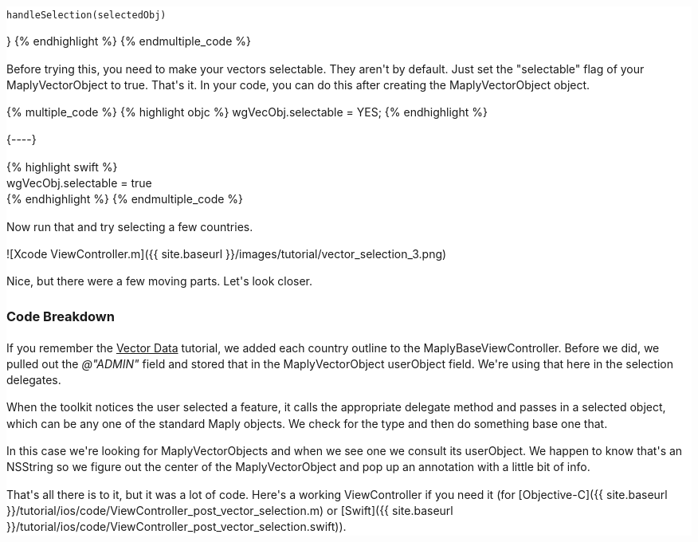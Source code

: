     handleSelection(selectedObj)
}
  {% endhighlight %}
{% endmultiple_code %}

Before trying this, you need to make your vectors selectable. They aren't by default.
Just set the "selectable" flag of your MaplyVectorObject to true. That's it.
In your code, you can do this after creating the MaplyVectorObject object.



{% multiple_code %}
  {% highlight objc %}
wgVecObj.selectable = YES;
  {% endhighlight %}

  {----}

  {% highlight swift %}  
wgVecObj.selectable = true  
  {% endhighlight %}
{% endmultiple_code %}

Now run that and try selecting a few countries.

![Xcode ViewController.m]({{ site.baseurl }}/images/tutorial/vector_selection_3.png)

Nice, but there were a few moving parts.  Let's look closer.

### Code Breakdown

If you remember the [Vector Data](adding_vector_data.html) tutorial, we added each country outline to the MaplyBaseViewController.  Before we did, we pulled out the _@"ADMIN"_ field and stored that in the MaplyVectorObject userObject field.  We're using that here in the selection delegates.

When the toolkit notices the user selected a feature, it calls the appropriate delegate method and passes in a selected object, which can be any one of the standard Maply objects.  We check for the type and then do something base one that.

In this case we're looking for MaplyVectorObjects and when we see one we consult its userObject.  We happen to know that's an NSString so we figure out the center of the MaplyVectorObject and pop up an annotation with a little bit of info.

That's all there is to it, but it was a lot of code.  Here's a working ViewController if you need it (for [Objective-C]({{ site.baseurl }}/tutorial/ios/code/ViewController_post_vector_selection.m) or [Swift]({{ site.baseurl }}/tutorial/ios/code/ViewController_post_vector_selection.swift)).
